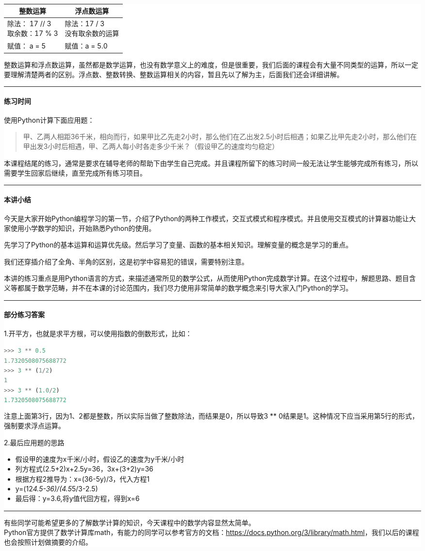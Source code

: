 | 整数运算                            | 浮点数运算                         |
| ----------------------------------- | ---------------------------------- |
| 除法：  17 // 3<br />取余数：17 % 3 | 除法：17 / 3<br />没有取余数的运算 |
| 赋值： a = 5                        | 赋值：a = 5.0                      |

整数运算和浮点数运算，虽然都是数学运算，也没有数学意义上的难度，但是很重要，我们后面的课程会有大量不同类型的运算，所以一定要理解清楚两者的区别。浮点数、整数转换、整数运算相关的内容，暂且先以了解为主，后面我们还会详细讲解。

---

#### 练习时间
使用Python计算下面应用题：

> 甲、乙两人相距36千米，相向而行，如果甲比乙先走2小时，那么他们在乙出发2.5小时后相遇；如果乙比甲先走2小时，那么他们在甲出发3小时后相遇，甲、乙两人每小时各走多少千米？（假设甲乙的速度均匀稳定）

本课程结尾的练习，通常是要求在辅导老师的帮助下由学生自己完成。并且课程所留下的练习时间一般无法让学生能够完成所有练习，所以需要学生回家后继续，直至完成所有练习项目。

---

#### 本讲小结

​	今天是大家开始Python编程学习的第一节，介绍了Python的两种工作模式，交互式模式和程序模式。并且使用交互模式的计算器功能让大家使用小学数学的知识，开始熟悉Python的使用。

​	先学习了Python的基本运算和运算优先级。然后学习了变量、函数的基本相关知识。理解变量的概念是学习的重点。

​	我们还穿插介绍了全角、半角的区别，这是初学中容易犯的错误，需要特别注意。

​	本讲的练习重点是用Python语言的方式，来描述通常所见的数学公式，从而使用Python完成数学计算。在这个过程中，解题思路、题目含义等都属于数学范畴，并不在本课的讨论范围内，我们尽力使用非常简单的数学概念来引导大家入门Python的学习。

---

#### 部分练习答案

1.开平方，也就是求平方根，可以使用指数的倒数形式，比如：

```python
>>> 3 ** 0.5
1.7320508075688772
>>> 3 ** (1/2)
1
>>> 3 ** (1.0/2)
1.7320508075688772
```
注意上面第3行，因为1、2都是整数，所以实际当做了整数除法，而结果是0，所以导致3 ** 0结果是1。这种情况下应当采用第5行的形式，强制要求浮点运算。

2.最后应用题的思路

- 假设甲的速度为x千米/小时，假设乙的速度为y千米/小时
- 列方程式(2.5+2)x+2.5y=36，3x+(3+2)y=36  
- 根据方程2推导为：x=(36-5y)/3，代入方程1
- y=(12*4.5-36)/(4.5*5/3-2.5)
- 最后得：y=3.6,将y值代回方程，得到x=6

---

有些同学可能希望更多的了解数学计算的知识，今天课程中的数学内容显然太简单。  
Python官方提供了数学计算库math，有能力的同学可以参考官方的文档：<https://docs.python.org/3/library/math.html>，我们以后的课程也会按照计划做摘要的介绍。

